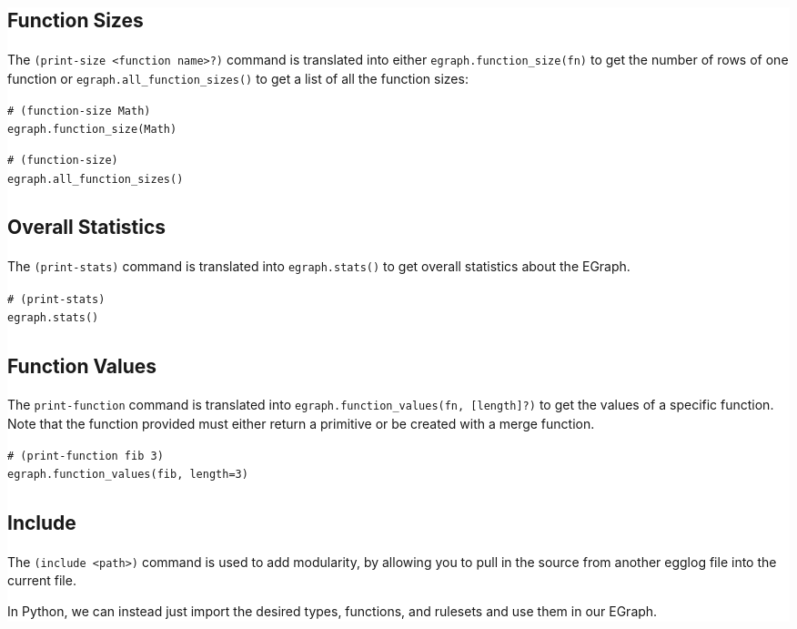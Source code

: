## Function Sizes

The `(print-size <function name>?)` command is translated into either `egraph.function_size(fn)` to get the number of
rows of one function or `egraph.all_function_sizes()` to get a list of all the function sizes:

```{code-cell} python
# (function-size Math)
egraph.function_size(Math)
```

```{code-cell} python
# (function-size)
egraph.all_function_sizes()
```

## Overall Statistics

The `(print-stats)` command is translated into `egraph.stats()` to get overall statistics about the EGraph.

```{code-cell} python
# (print-stats)
egraph.stats()
```

## Function Values

The `print-function` command is translated into `egraph.function_values(fn, [length]?)` to get the values of a specific function. Note that the function provided must either return a primitive or be created with a merge function.

```{code-cell} python
# (print-function fib 3)
egraph.function_values(fib, length=3)
```

## Include

The `(include <path>)` command is used to add modularity, by allowing you to pull in the source from another egglog file into the current file.

In Python, we can instead just import the desired types, functions, and rulesets and use them in our EGraph.
